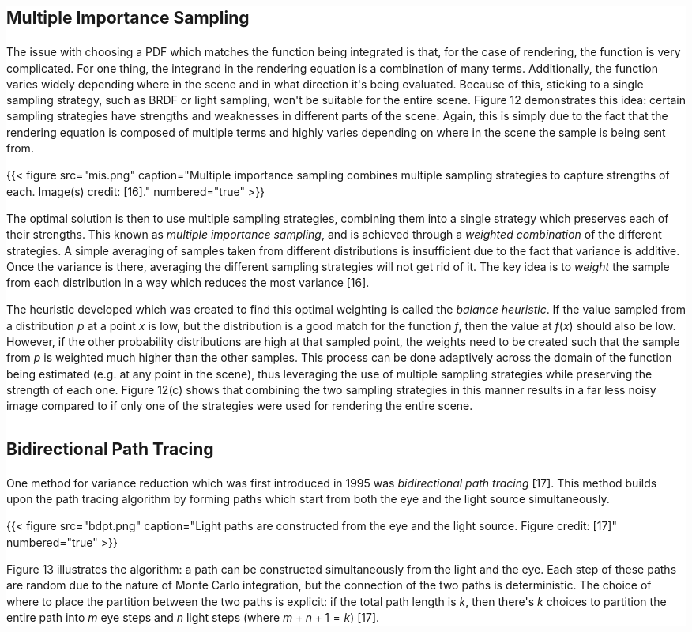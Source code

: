 ## Multiple Importance Sampling
The issue with choosing a PDF which matches the function being integrated is that, for the case of rendering, the function is very complicated.
For one thing, the integrand in the rendering equation is a combination of many terms. 
Additionally, the function varies widely depending where in the scene and in what direction it's being evaluated.
Because of this, sticking to a single sampling strategy, such as BRDF or light sampling, won't be suitable for the entire scene.
Figure 12 demonstrates this idea: certain sampling strategies have strengths and weaknesses in different parts of the scene. Again, this is simply due to the fact that the rendering equation is composed of multiple terms and highly varies depending on where in the scene the sample is being sent from.

{{< figure src="mis.png" caption="Multiple importance sampling combines multiple sampling strategies to capture strengths of each. Image(s) credit: [16]." numbered="true" >}}

The optimal solution is then to use multiple sampling strategies, combining them into a single strategy which preserves each of their strengths. 
This known as *multiple importance sampling*, and is achieved through a *weighted combination* of the different strategies.
A simple averaging of samples taken from different distributions is insufficient due to the fact that variance is additive. 
Once the variance is there, averaging the different sampling strategies will not get rid of it.
The key idea is to *weight* the sample from each distribution in a way which reduces the most variance [16].

The heuristic developed which was created to find this optimal weighting is called the *balance heuristic*.
If the value sampled from a distribution $p$ at a point $x$ is low, but the distribution is a good match for the function $f$, then the value at $f(x)$ should also be low.
However, if the other probability distributions are high at that sampled point, the weights need to be created such that the sample from $p$ is weighted much higher than the other samples.
This process can be done adaptively across the domain of the function being estimated (e.g. at any point in the scene), thus leveraging the use of multiple sampling strategies while preserving the strength of each one.
Figure 12(c) shows that combining the two sampling strategies in this manner results in a far less noisy image compared to if only one of the strategies were used for rendering the entire scene.

## Bidirectional Path Tracing
One method for variance reduction which was first introduced in 1995 was *bidirectional path tracing* [17].
This method builds upon the path tracing algorithm by forming paths which start from both the eye and the light source simultaneously.

{{< figure src="bdpt.png" caption="Light paths are constructed from the eye and the light source. Figure credit: [17]" numbered="true" >}}

Figure 13 illustrates the algorithm: a path can be constructed simultaneously from the light and the eye.
Each step of these paths are random due to the nature of Monte Carlo integration, but the connection of the two paths is deterministic.
The choice of where to place the partition between the two paths is explicit: if the total path length is $k$, then there's $k$ choices to partition the entire path into $m$ eye steps and $n$ light steps (where $m + n + 1 = k$) [17].
